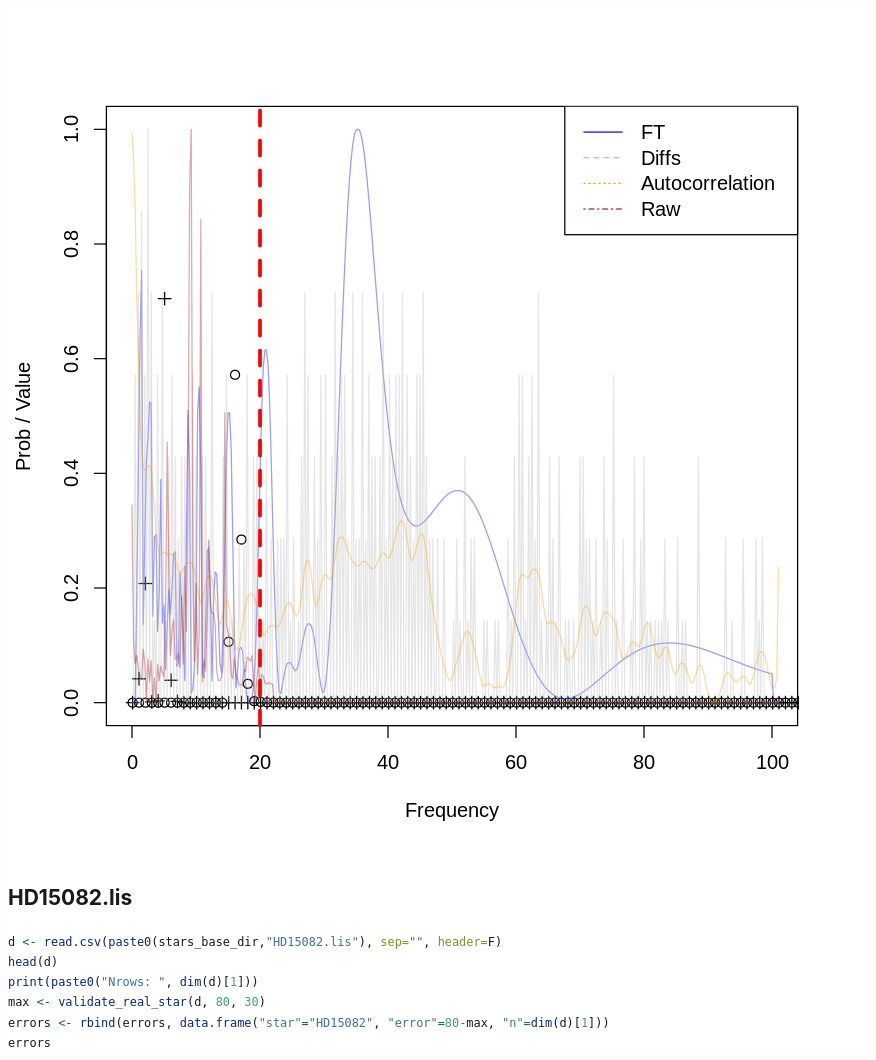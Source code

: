 ![png](RAW-ZAMS_NN_files/RAW-ZAMS_NN_33_3.png)


## HD15082.lis


```R
d <- read.csv(paste0(stars_base_dir,"HD15082.lis"), sep="", header=F)
head(d)
print(paste0("Nrows: ", dim(d)[1]))
max <- validate_real_star(d, 80, 30)
errors <- rbind(errors, data.frame("star"="HD15082", "error"=80-max, "n"=dim(d)[1]))
errors
```
